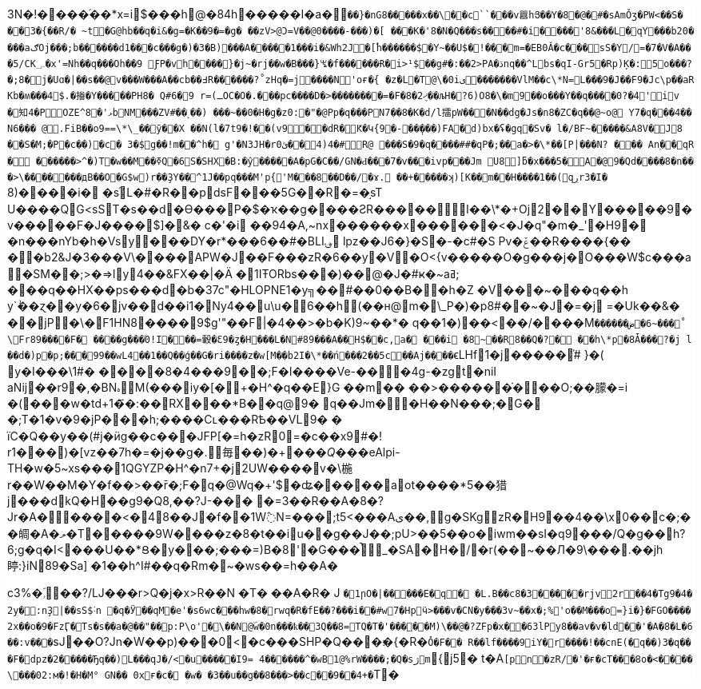 3N�!����֝��\*x=i$���h@�84h�����I�a�`��}�nG8�����x��\��c``���v囂hՅ��Y�8�@�#�sAmǑӡ�PW<��S���3�{��R/� ~t�G@hb��q�i& �g=�K��9�=�g�
��zV >@Ͻ=V��@0����-�� �)�[
���K�'8�N�Q���s����#�i����'8&���L �qY���b20 ����aګOj���;b������d1���c���g�)�3�B)���A�����1���i�&Wh2J�[֠h�� ����$�Y~��U$�!���m=�EB0Ǎ�c���sS�Y/=�7�V�A���5/CK؄�x'=Nh��q���Oh��9 ƑP�vh�֐���}�j~�rj��w�B���}ꖚ�f������Ɍ�i>¹$��g#�:��2>PA�ڌnq��^Lbs�qI-Gr5�Rp)Ķ�:5o���?�;8�j�Uɑ�|��s��@v���W���A��cb��߃R������?˚zHq�=j����N'oғ�{ �z�L�T@\�0iی�������VlM��c\*N=L���9�J��F9�Jc\p��aRKb�ʍ���4$.�㨧�Y�����PH8�
Q#6�9 r=(ـOC�O�.���pc����D�>��������=�F�8�ޚ݆2��љH� ?6)O8�\�m9��o���Y��q���⁂�0?�4'iv�知4�POZE^8�'ޅbNM���ZV#��˻��)  ���~��0�H�g�z0:�"�@Pp�q�� �PN7��8�K�d/l擂pW���N��dg�Js�n8�ZC�q��@~o@
Y7�q���4��N6���
@.FiB��o9==\*\_��ӯ��X
��N(l�7t9�!��(v׶9��dR�Ԟ�Կ{9�-��݄���)FA�d)bx�ʢ�gq�Sv� l�/BF~�����&A8V�J8��S�M;�P �c��)�c�
3�$g��!m��^h� g'�N3JH�r0ئ��4)߻#�4R@ ���S�9�q����##�qP݃�;��a�>�\*��[P|���N?
���
Anۭ��qR� ��� � ��>^�)T� w��M��ߧԚ�6S�SHX�B:�ŷ�����A�pG�C��/  GN�Ԁ���7�v���ivp���Jm
U8]ƃ�x���5�A�@9�Qd����8�n���>\�������дB��O�G$w)r��ҘY��^1J��pq���M'p{‧'М���8��D��/�ɤ .܎ ��+�����ʞ)[K��m��H����1��(qڔr3�I�`8)����i� �s֜L�#�R��pdsF���5G��R�=�֣sT U����QG<sST�s��d�Ө���P�$�ҡ��g����ƧR�����I��\*�+Oj2��Y���� �9�v�����F�J����$]�&� c�'�i ��94�A,~nx������x������<�J�q"�m�\_'�H9� �n���nYb�h�Vsy���DY�r\*���6��#�BLI؈ lpz��J6�} �S �-�c#�S Pv�ݞ��R����{�� ��b2&J�3���V\����APW�J��F���zR�6��y�V�O<{v�����O�g���j�O���W$c���a�SM��; >�=>ly4��&FX��|�Ä
�1IŦORbs���)��@�J�#ҝ�~aߥ; ���q��HX��ps���d�b�3 7c"�HLOPNE1� y╗��#��0��B��h�Z
�V� ��~���q��h
y`ܑ��ɀ��y�6�jv��d��i1�Ny4��u\u�6��h(��н@m�\_P�)�p8#��~�J�=�j  =�Uk��&� ��jP�\�F1HN8����9$g'"��F|�4��>�b�K)9~��\*�
q��1�)��<��/�݌���M`������ض�6~���˚\Fr89����F� ����g���֔0!I���=轂�Ԑ9�ȥ�H ���L�N#89���A��H$��c,a� ���i
�8 ~��R8��Q�?�
��h\*p�8Ǡ���?�j l��d�)p�p;�� �99��wL4��1��Q�� ǵ��G�ri����z�w[M��b2I�\*��ń���2��5c��Aj����`ϵLHf 1�j�����֓# }�( y�I���\1#� ����8�4���9��;F �I����Ve-���4g-�zgt�niI aNij��r9�,�BNہM (���iy�[�+�H^�q��E}G ��m�� ��>��� ��޸�֗���O;��䑃�=i
�(��\�w�td+1�҃�:��RX���\*B��q@9�
q��Jm��H��N���;� G�
�;T�1�v �9�jP���h;����Cʟ���RѢ��VL9�
�
ïC�Q��y��(#j�ӥg��c���JFP[�=h �zR0=�c��x9#�!
r1���񑷦)�[vz��7h�=�j��g�.毎��)�+��$�Q���$eAlpi-TH�w�5~xs���1QG YZP�H^�n7+�j2UW����v�\椸r��W��M�Y�f��>��r̄�;F�q�@Wq�+'$�ʥ�����ao t����\*5��猎j���dkQ�H��g9�Q8,��?J-��� �=3��R��A�8�?Jr�A�⃒����<�4 8��J�f��1W߮N=���;t5<���Aی��,g�SKgzR�H9��4��\x0��ϲ�;��皗�A�ލ�T�����9W����z�8�t��iu��g��J��;pU>��5��o�iwm��sI�q9���/Q�g��h?6;g�q�I<���U��\*Ց�y���;���=)B�8'�G ���̚\_�SA�H�/�r(��~��Л�9\���.��jh䁎:}iN 89�Sa]
�1��h^I#��q�Rm�~� ws��=h��A�
 
 c3%�ؐ٫��?/LJ���r>Q�j�x>R��N �T�
��A�R� 
J `�1րO�|�����E�q�
�L.B��c8�3�����rjv2r��4�Tg9�4�2y�:nҘ|��sS$˸n
�q�Ӱ��qM�e'�s6wc���hw�8�rwq�R�fE��?���i��#w7�Hpӵ>���v�CN�y���3v~��x�;%'o��M���o=}i�}�FGO����2x��օ�9�FzӶ�Ts�s��a�@��"��p:P\o'�\��N@ۜw�0n���ҟ��3Q� �8=TQ� T�'�����M)\��@�?ZFp�x��63lPy8��av�v�ld��'�A�8�L�6��:v���`sJ��O?Jn�W��p)���0<�c���SHP�Q���׃�{�R�` O̽�F�� R��lf����9iY�r����!��cnE(�q��)3�q���F�dpz�2�����Ђq��)L���qJ�/<�u�����I9=
4������^�wB1@%rW����;�Q�sژm`{j5� t�A`[pn�zR/�'�ғ�cT���8o�<����\���02:м�! �H�M°
GN��
0xғ�c� �w� �3��u��g ��8���>��c��9��4+�`T�
 